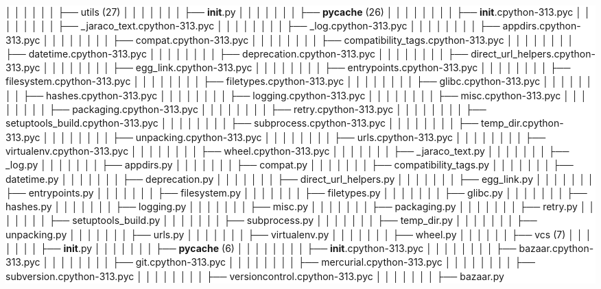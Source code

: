 │   │   │   │   │   │   ├── utils (27)
│   │   │   │   │   │   │   ├── __init__.py
│   │   │   │   │   │   │   ├── __pycache__ (26)
│   │   │   │   │   │   │   │   ├── __init__.cpython-313.pyc
│   │   │   │   │   │   │   │   ├── _jaraco_text.cpython-313.pyc
│   │   │   │   │   │   │   │   ├── _log.cpython-313.pyc
│   │   │   │   │   │   │   │   ├── appdirs.cpython-313.pyc
│   │   │   │   │   │   │   │   ├── compat.cpython-313.pyc
│   │   │   │   │   │   │   │   ├── compatibility_tags.cpython-313.pyc
│   │   │   │   │   │   │   │   ├── datetime.cpython-313.pyc
│   │   │   │   │   │   │   │   ├── deprecation.cpython-313.pyc
│   │   │   │   │   │   │   │   ├── direct_url_helpers.cpython-313.pyc
│   │   │   │   │   │   │   │   ├── egg_link.cpython-313.pyc
│   │   │   │   │   │   │   │   ├── entrypoints.cpython-313.pyc
│   │   │   │   │   │   │   │   ├── filesystem.cpython-313.pyc
│   │   │   │   │   │   │   │   ├── filetypes.cpython-313.pyc
│   │   │   │   │   │   │   │   ├── glibc.cpython-313.pyc
│   │   │   │   │   │   │   │   ├── hashes.cpython-313.pyc
│   │   │   │   │   │   │   │   ├── logging.cpython-313.pyc
│   │   │   │   │   │   │   │   ├── misc.cpython-313.pyc
│   │   │   │   │   │   │   │   ├── packaging.cpython-313.pyc
│   │   │   │   │   │   │   │   ├── retry.cpython-313.pyc
│   │   │   │   │   │   │   │   ├── setuptools_build.cpython-313.pyc
│   │   │   │   │   │   │   │   ├── subprocess.cpython-313.pyc
│   │   │   │   │   │   │   │   ├── temp_dir.cpython-313.pyc
│   │   │   │   │   │   │   │   ├── unpacking.cpython-313.pyc
│   │   │   │   │   │   │   │   ├── urls.cpython-313.pyc
│   │   │   │   │   │   │   │   ├── virtualenv.cpython-313.pyc
│   │   │   │   │   │   │   │   ├── wheel.cpython-313.pyc
│   │   │   │   │   │   │   ├── _jaraco_text.py
│   │   │   │   │   │   │   ├── _log.py
│   │   │   │   │   │   │   ├── appdirs.py
│   │   │   │   │   │   │   ├── compat.py
│   │   │   │   │   │   │   ├── compatibility_tags.py
│   │   │   │   │   │   │   ├── datetime.py
│   │   │   │   │   │   │   ├── deprecation.py
│   │   │   │   │   │   │   ├── direct_url_helpers.py
│   │   │   │   │   │   │   ├── egg_link.py
│   │   │   │   │   │   │   ├── entrypoints.py
│   │   │   │   │   │   │   ├── filesystem.py
│   │   │   │   │   │   │   ├── filetypes.py
│   │   │   │   │   │   │   ├── glibc.py
│   │   │   │   │   │   │   ├── hashes.py
│   │   │   │   │   │   │   ├── logging.py
│   │   │   │   │   │   │   ├── misc.py
│   │   │   │   │   │   │   ├── packaging.py
│   │   │   │   │   │   │   ├── retry.py
│   │   │   │   │   │   │   ├── setuptools_build.py
│   │   │   │   │   │   │   ├── subprocess.py
│   │   │   │   │   │   │   ├── temp_dir.py
│   │   │   │   │   │   │   ├── unpacking.py
│   │   │   │   │   │   │   ├── urls.py
│   │   │   │   │   │   │   ├── virtualenv.py
│   │   │   │   │   │   │   ├── wheel.py
│   │   │   │   │   │   ├── vcs (7)
│   │   │   │   │   │   │   ├── __init__.py
│   │   │   │   │   │   │   ├── __pycache__ (6)
│   │   │   │   │   │   │   │   ├── __init__.cpython-313.pyc
│   │   │   │   │   │   │   │   ├── bazaar.cpython-313.pyc
│   │   │   │   │   │   │   │   ├── git.cpython-313.pyc
│   │   │   │   │   │   │   │   ├── mercurial.cpython-313.pyc
│   │   │   │   │   │   │   │   ├── subversion.cpython-313.pyc
│   │   │   │   │   │   │   │   ├── versioncontrol.cpython-313.pyc
│   │   │   │   │   │   │   ├── bazaar.py